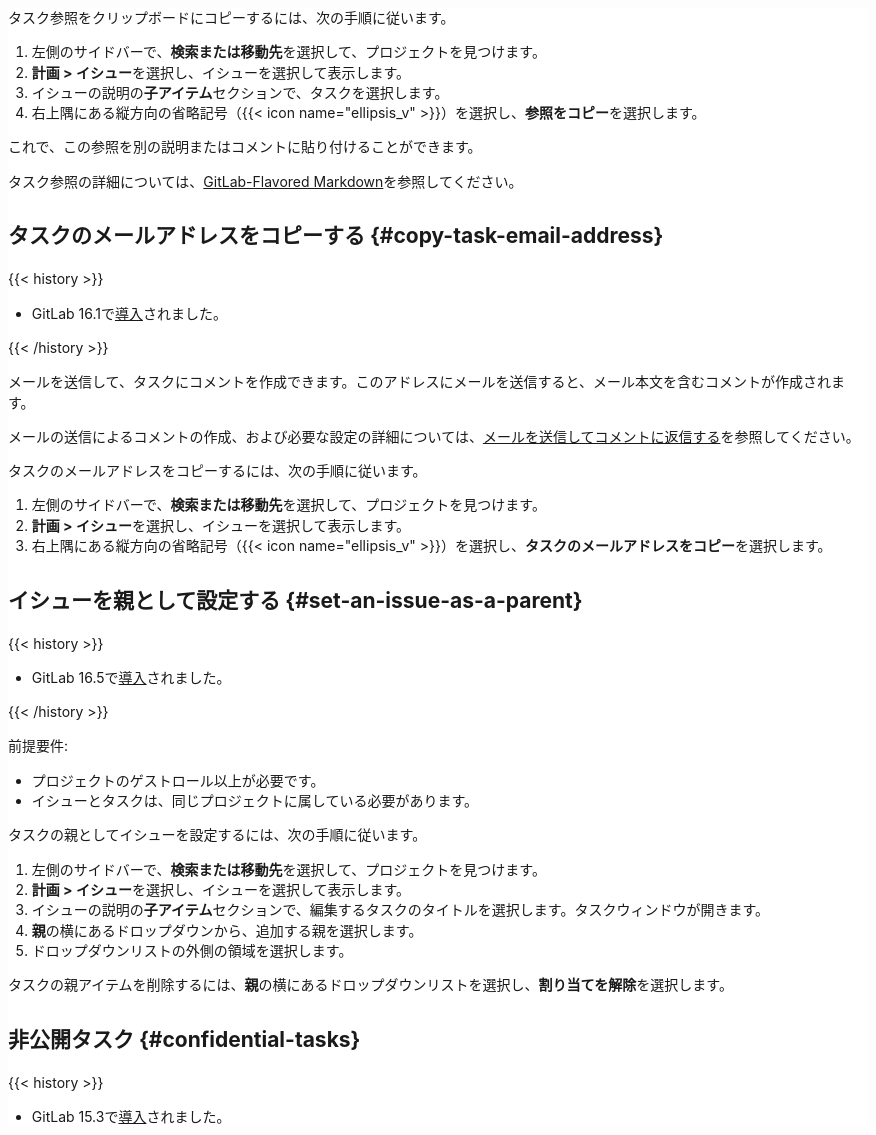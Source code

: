タスク参照をクリップボードにコピーするには、次の手順に従います。

1. 左側のサイドバーで、**検索または移動先**を選択して、プロジェクトを見つけます。
1. **計画 > イシュー**を選択し、イシューを選択して表示します。
1. イシューの説明の**子アイテム**セクションで、タスクを選択します。
1. 右上隅にある縦方向の省略記号（{{< icon name="ellipsis_v" >}}）を選択し、**参照をコピー**を選択します。

これで、この参照を別の説明またはコメントに貼り付けることができます。

タスク参照の詳細については、[GitLab-Flavored Markdown](markdown.md#gitlab-specific-references)を参照してください。

## タスクのメールアドレスをコピーする {#copy-task-email-address}

{{< history >}}

- GitLab 16.1で[導入](https://gitlab.com/gitlab-org/gitlab/-/issues/396553)されました。

{{< /history >}}

メールを送信して、タスクにコメントを作成できます。このアドレスにメールを送信すると、メール本文を含むコメントが作成されます。

メールの送信によるコメントの作成、および必要な設定の詳細については、[メールを送信してコメントに返信する](discussions/_index.md#reply-to-a-comment-by-sending-email)を参照してください。

タスクのメールアドレスをコピーするには、次の手順に従います。

1. 左側のサイドバーで、**検索または移動先**を選択して、プロジェクトを見つけます。
1. **計画 > イシュー**を選択し、イシューを選択して表示します。
1. 右上隅にある縦方向の省略記号（{{< icon name="ellipsis_v" >}}）を選択し、**タスクのメールアドレスをコピー**を選択します。

## イシューを親として設定する {#set-an-issue-as-a-parent}

{{< history >}}

- GitLab 16.5で[導入](https://gitlab.com/groups/gitlab-org/-/epics/11198)されました。

{{< /history >}}

前提要件:

- プロジェクトのゲストロール以上が必要です。
- イシューとタスクは、同じプロジェクトに属している必要があります。

タスクの親としてイシューを設定するには、次の手順に従います。

1. 左側のサイドバーで、**検索または移動先**を選択して、プロジェクトを見つけます。
1. **計画 > イシュー**を選択し、イシューを選択して表示します。
1. イシューの説明の**子アイテム**セクションで、編集するタスクのタイトルを選択します。タスクウィンドウが開きます。
1. **親**の横にあるドロップダウンから、追加する親を選択します。
1. ドロップダウンリストの外側の領域を選択します。

タスクの親アイテムを削除するには、**親**の横にあるドロップダウンリストを選択し、**割り当てを解除**を選択します。

## 非公開タスク {#confidential-tasks}

{{< history >}}

- GitLab 15.3で[導入](https://gitlab.com/groups/gitlab-org/-/epics/8410)されました。
